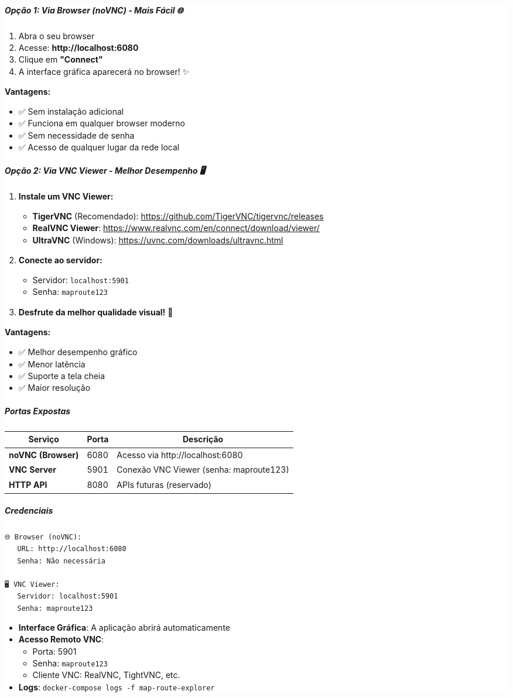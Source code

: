 ##### **Opção 1: Via Browser (noVNC) - Mais Fácil** 🌐

1. Abra o seu browser
2. Acesse: **http://localhost:6080**
3. Clique em **"Connect"**
4. A interface gráfica aparecerá no browser! ✨

**Vantagens:**
- ✅ Sem instalação adicional
- ✅ Funciona em qualquer browser moderno
- ✅ Sem necessidade de senha
- ✅ Acesso de qualquer lugar da rede local

##### **Opção 2: Via VNC Viewer - Melhor Desempenho** 🖥️

1. **Instale um VNC Viewer:**
   - **TigerVNC** (Recomendado): https://github.com/TigerVNC/tigervnc/releases
   - **RealVNC Viewer**: https://www.realvnc.com/en/connect/download/viewer/
   - **UltraVNC** (Windows): https://uvnc.com/downloads/ultravnc.html

2. **Conecte ao servidor:**
   - Servidor: `localhost:5901`
   - Senha: `maproute123`

3. **Desfrute da melhor qualidade visual!** 🎨

**Vantagens:**
- ✅ Melhor desempenho gráfico
- ✅ Menor latência
- ✅ Suporte a tela cheia
- ✅ Maior resolução

##### **Portas Expostas**

| Serviço | Porta | Descrição |
|---------|-------|-----------|
| **noVNC (Browser)** | 6080 | Acesso via http://localhost:6080 |
| **VNC Server** | 5901 | Conexão VNC Viewer (senha: maproute123) |
| **HTTP API** | 8080 | APIs futuras (reservado) |

##### **Credenciais**

```
🌐 Browser (noVNC):
   URL: http://localhost:6080
   Senha: Não necessária

🖥️ VNC Viewer:
   Servidor: localhost:5901
   Senha: maproute123
```

- **Interface Gráfica**: A aplicação abrirá automaticamente
- **Acesso Remoto VNC**: 
  - Porta: 5901
  - Senha: `maproute123`
  - Cliente VNC: RealVNC, TightVNC, etc.
- **Logs**: `docker-compose logs -f map-route-explorer`
